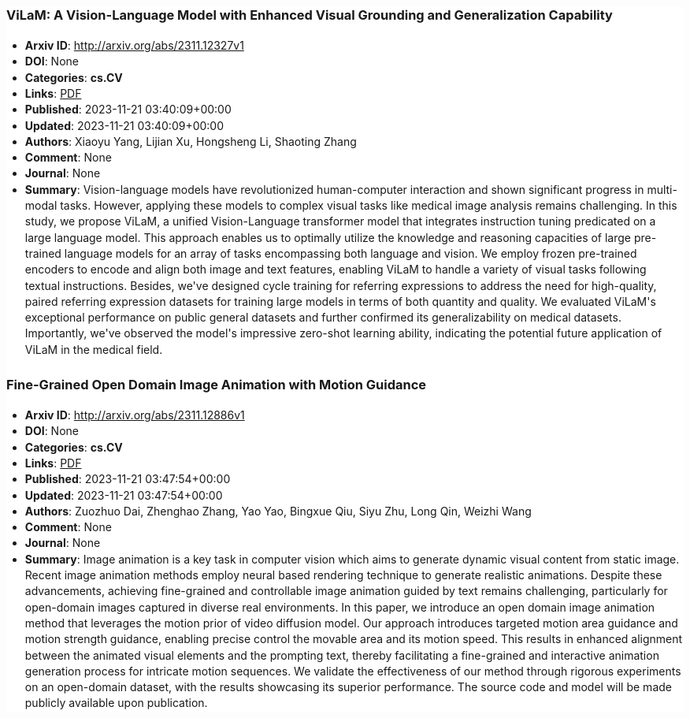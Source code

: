 

### ViLaM: A Vision-Language Model with Enhanced Visual Grounding and Generalization Capability
- **Arxiv ID**: http://arxiv.org/abs/2311.12327v1
- **DOI**: None
- **Categories**: **cs.CV**
- **Links**: [PDF](http://arxiv.org/pdf/2311.12327v1)
- **Published**: 2023-11-21 03:40:09+00:00
- **Updated**: 2023-11-21 03:40:09+00:00
- **Authors**: Xiaoyu Yang, Lijian Xu, Hongsheng Li, Shaoting Zhang
- **Comment**: None
- **Journal**: None
- **Summary**: Vision-language models have revolutionized human-computer interaction and shown significant progress in multi-modal tasks. However, applying these models to complex visual tasks like medical image analysis remains challenging. In this study, we propose ViLaM, a unified Vision-Language transformer model that integrates instruction tuning predicated on a large language model. This approach enables us to optimally utilize the knowledge and reasoning capacities of large pre-trained language models for an array of tasks encompassing both language and vision. We employ frozen pre-trained encoders to encode and align both image and text features, enabling ViLaM to handle a variety of visual tasks following textual instructions. Besides, we've designed cycle training for referring expressions to address the need for high-quality, paired referring expression datasets for training large models in terms of both quantity and quality. We evaluated ViLaM's exceptional performance on public general datasets and further confirmed its generalizability on medical datasets. Importantly, we've observed the model's impressive zero-shot learning ability, indicating the potential future application of ViLaM in the medical field.



### Fine-Grained Open Domain Image Animation with Motion Guidance
- **Arxiv ID**: http://arxiv.org/abs/2311.12886v1
- **DOI**: None
- **Categories**: **cs.CV**
- **Links**: [PDF](http://arxiv.org/pdf/2311.12886v1)
- **Published**: 2023-11-21 03:47:54+00:00
- **Updated**: 2023-11-21 03:47:54+00:00
- **Authors**: Zuozhuo Dai, Zhenghao Zhang, Yao Yao, Bingxue Qiu, Siyu Zhu, Long Qin, Weizhi Wang
- **Comment**: None
- **Journal**: None
- **Summary**: Image animation is a key task in computer vision which aims to generate dynamic visual content from static image. Recent image animation methods employ neural based rendering technique to generate realistic animations. Despite these advancements, achieving fine-grained and controllable image animation guided by text remains challenging, particularly for open-domain images captured in diverse real environments. In this paper, we introduce an open domain image animation method that leverages the motion prior of video diffusion model. Our approach introduces targeted motion area guidance and motion strength guidance, enabling precise control the movable area and its motion speed. This results in enhanced alignment between the animated visual elements and the prompting text, thereby facilitating a fine-grained and interactive animation generation process for intricate motion sequences. We validate the effectiveness of our method through rigorous experiments on an open-domain dataset, with the results showcasing its superior performance. The source code and model will be made publicly available upon publication.
